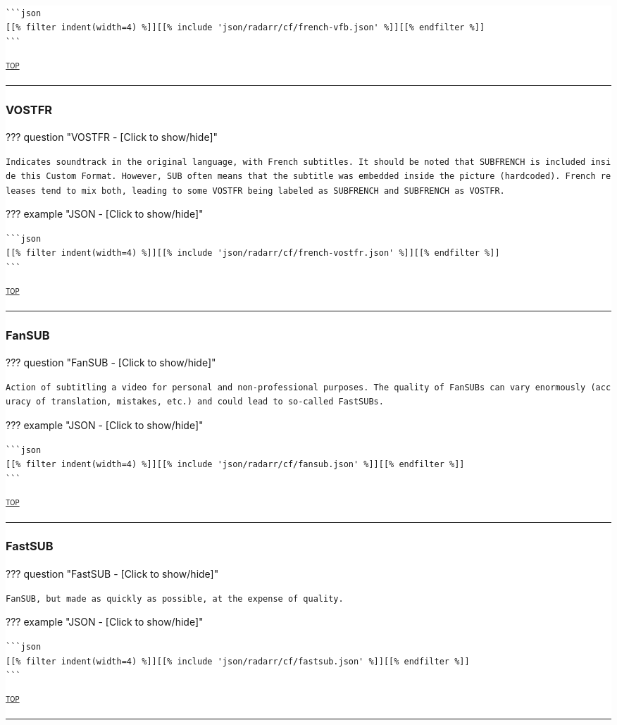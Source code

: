     ```json
    [[% filter indent(width=4) %]][[% include 'json/radarr/cf/french-vfb.json' %]][[% endfilter %]]
    ```

<sub><sup>[TOP](#index)</sup></sub>

---

### VOSTFR

??? question "VOSTFR - [Click to show/hide]"

    Indicates soundtrack in the original language, with French subtitles. It should be noted that SUBFRENCH is included inside this Custom Format. However, SUB often means that the subtitle was embedded inside the picture (hardcoded). French releases tend to mix both, leading to some VOSTFR being labeled as SUBFRENCH and SUBFRENCH as VOSTFR.

??? example "JSON - [Click to show/hide]"

    ```json
    [[% filter indent(width=4) %]][[% include 'json/radarr/cf/french-vostfr.json' %]][[% endfilter %]]
    ```

<sub><sup>[TOP](#index)</sup></sub>

---

### FanSUB

??? question "FanSUB - [Click to show/hide]"

    Action of subtitling a video for personal and non-professional purposes. The quality of FanSUBs can vary enormously (accuracy of translation, mistakes, etc.) and could lead to so-called FastSUBs.

??? example "JSON - [Click to show/hide]"

    ```json
    [[% filter indent(width=4) %]][[% include 'json/radarr/cf/fansub.json' %]][[% endfilter %]]
    ```

<sub><sup>[TOP](#index)</sup></sub>

---

### FastSUB

??? question "FastSUB - [Click to show/hide]"

    FanSUB, but made as quickly as possible, at the expense of quality.

??? example "JSON - [Click to show/hide]"

    ```json
    [[% filter indent(width=4) %]][[% include 'json/radarr/cf/fastsub.json' %]][[% endfilter %]]
    ```

<sub><sup>[TOP](#index)</sup></sub>

---
